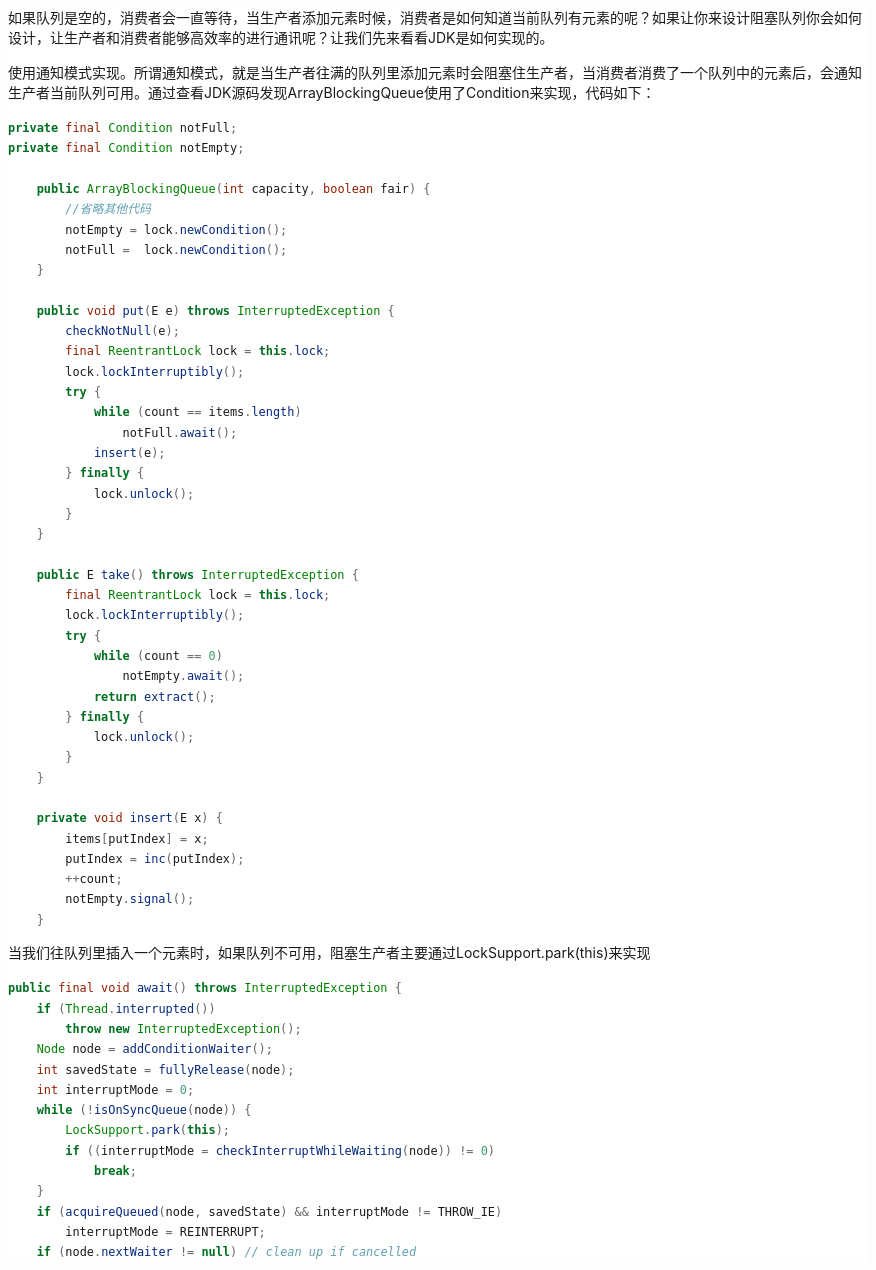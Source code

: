 如果队列是空的，消费者会一直等待，当生产者添加元素时候，消费者是如何知道当前队列有元素的呢？如果让你来设计阻塞队列你会如何设计，让生产者和消费者能够高效率的进行通讯呢？让我们先来看看JDK是如何实现的。

使用通知模式实现。所谓通知模式，就是当生产者往满的队列里添加元素时会阻塞住生产者，当消费者消费了一个队列中的元素后，会通知生产者当前队列可用。通过查看JDK源码发现ArrayBlockingQueue使用了Condition来实现，代码如下：

```java
private final Condition notFull;
private final Condition notEmpty;

    public ArrayBlockingQueue(int capacity, boolean fair) {
        //省略其他代码
        notEmpty = lock.newCondition();
        notFull =  lock.newCondition();
    }

    public void put(E e) throws InterruptedException {
        checkNotNull(e);
        final ReentrantLock lock = this.lock;
        lock.lockInterruptibly();
        try {
            while (count == items.length)
                notFull.await();
            insert(e);
        } finally {
            lock.unlock();
        }
    }

    public E take() throws InterruptedException {
        final ReentrantLock lock = this.lock;
        lock.lockInterruptibly();
        try {
            while (count == 0)
                notEmpty.await();
            return extract();
        } finally {
            lock.unlock();
        }
    }

    private void insert(E x) {
        items[putIndex] = x;
        putIndex = inc(putIndex);
        ++count;
        notEmpty.signal();
    }
```

当我们往队列里插入一个元素时，如果队列不可用，阻塞生产者主要通过LockSupport.park(this)来实现

```java
public final void await() throws InterruptedException {
    if (Thread.interrupted())
        throw new InterruptedException();
    Node node = addConditionWaiter();
    int savedState = fullyRelease(node);
    int interruptMode = 0;
    while (!isOnSyncQueue(node)) {
        LockSupport.park(this);
        if ((interruptMode = checkInterruptWhileWaiting(node)) != 0)
            break;
    }
    if (acquireQueued(node, savedState) && interruptMode != THROW_IE)
        interruptMode = REINTERRUPT;
    if (node.nextWaiter != null) // clean up if cancelled
```